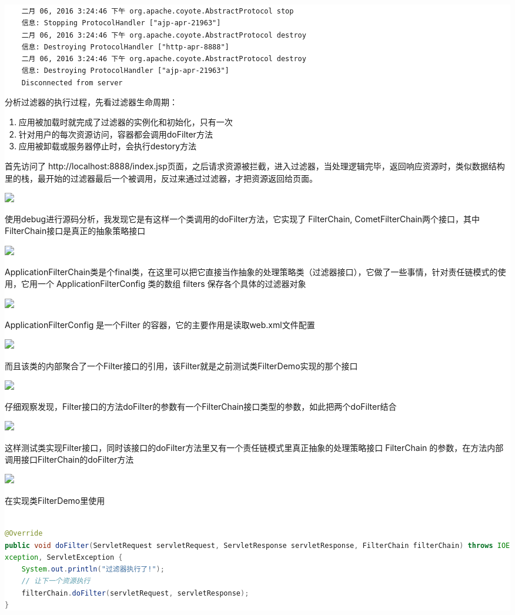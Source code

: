 ```
    二月 06, 2016 3:24:46 下午 org.apache.coyote.AbstractProtocol stop
    信息: Stopping ProtocolHandler ["ajp-apr-21963"]
    二月 06, 2016 3:24:46 下午 org.apache.coyote.AbstractProtocol destroy
    信息: Destroying ProtocolHandler ["http-apr-8888"]
    二月 06, 2016 3:24:46 下午 org.apache.coyote.AbstractProtocol destroy
    信息: Destroying ProtocolHandler ["ajp-apr-21963"]
    Disconnected from server
```


分析过滤器的执行过程，先看过滤器生命周期：

1. 应用被加载时就完成了过滤器的实例化和初始化，只有一次
1. 针对用户的每次资源访问，容器都会调用doFilter方法
1. 应用被卸载或服务器停止时，会执行destory方法

首先访问了 http://localhost:8888/index.jsp页面，之后请求资源被拦截，进入过滤器，当处理逻辑完毕，返回响应资源时，类似数据结构里的栈，最开始的过滤器最后一个被调用，反过来通过过滤器，才把资源返回给页面。

![][9]

使用debug进行源码分析，我发现它是有这样一个类调用的doFilter方法，它实现了 FilterChain, CometFilterChain两个接口，其中FilterChain接口是真正的抽象策略接口

![][10]

ApplicationFilterChain类是个final类，在这里可以把它直接当作抽象的处理策略类（过滤器接口），它做了一些事情，针对责任链模式的使用，它用一个 ApplicationFilterConfig 类的数组 filters 保存各个具体的过滤器对象

![][11]

ApplicationFilterConfig 是一个Filter 的容器，它的主要作用是读取web.xml文件配置

![][12]

而且该类的内部聚合了一个Filter接口的引用，该Filter就是之前测试类FilterDemo实现的那个接口

![][13]

仔细观察发现，Filter接口的方法doFilter的参数有一个FilterChain接口类型的参数，如此把两个doFilter结合

![][14]

这样测试类实现Filter接口，同时该接口的doFilter方法里又有一个责任链模式里真正抽象的处理策略接口 FilterChain 的参数，在方法内部调用接口FilterChain的doFilter方法

![][15]

在实现类FilterDemo里使用


```java

@Override
public void doFilter(ServletRequest servletRequest, ServletResponse servletResponse, FilterChain filterChain) throws IOException, ServletException {
    System.out.println("过滤器执行了!");
    // 让下一个资源执行
    filterChain.doFilter(servletRequest, servletResponse);
}
```


[0]: http://www.cnblogs.com/kubixuesheng/p/5182611.html
[1]: #_label0
[2]: #_label1
[3]: #_labelTop
[4]: http://www.cnblogs.com/kubixuesheng/p/5180509.html
[5]: ../img/1550415132.png
[8]: ../img/1712932889.png
[9]: ../img/527982497.png
[10]: ../img/1089633489.png
[11]: ../img/105653671.png
[12]: ../img/1161119579.png
[13]: ../img/628157755.png
[14]: ../img/1809427134.png
[15]: ../img/1772364462.png
[16]: ../img/1860997100.png
[17]: ../img/1553174044.png
[18]: ../img/653480284.png
[19]: ../img/799048574.png
[20]: ../img/1897582295.png
[21]: ../img/1729332904.png
[22]: ../img/1221873865.png
[23]: ../img/1999686750.png
[24]: http://www.cnblogs.com/kubixuesheng/p/5183782.html
